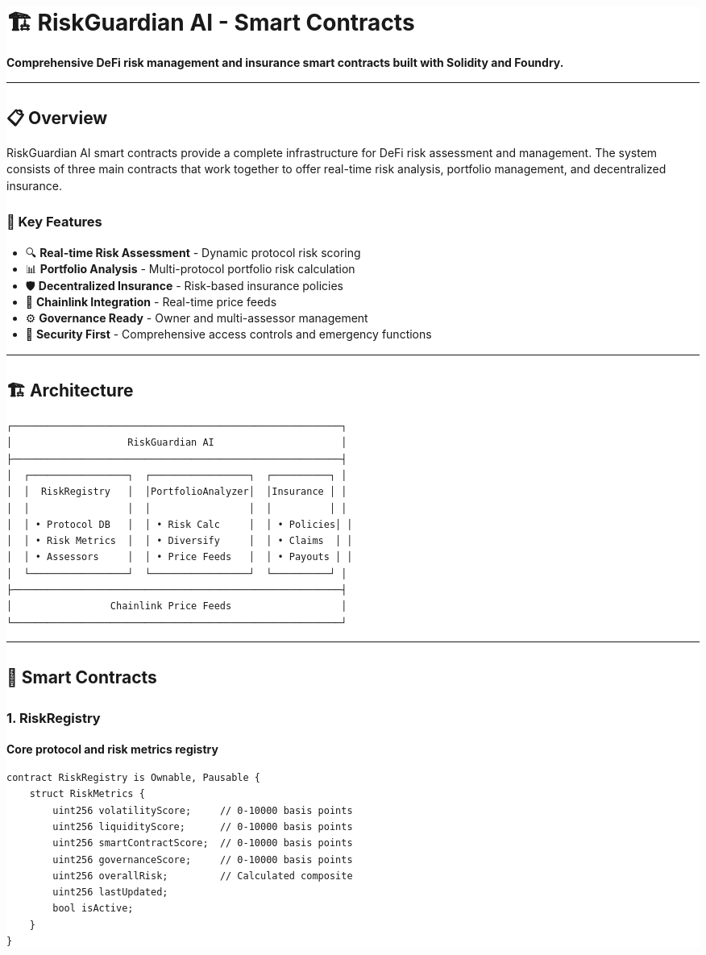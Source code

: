 # 🏗️ RiskGuardian AI - Smart Contracts

**Comprehensive DeFi risk management and insurance smart contracts built with Solidity and Foundry.**

---

## 📋 **Overview**

RiskGuardian AI smart contracts provide a complete infrastructure for DeFi risk assessment and management. The system consists of three main contracts that work together to offer real-time risk analysis, portfolio management, and decentralized insurance.

### **🎯 Key Features**

- 🔍 **Real-time Risk Assessment** - Dynamic protocol risk scoring
- 📊 **Portfolio Analysis** - Multi-protocol portfolio risk calculation  
- 🛡️ **Decentralized Insurance** - Risk-based insurance policies
- 🔗 **Chainlink Integration** - Real-time price feeds
- ⚙️ **Governance Ready** - Owner and multi-assessor management
- 🔐 **Security First** - Comprehensive access controls and emergency functions

---

## 🏗️ **Architecture**

```
┌─────────────────────────────────────────────────────────┐
│                    RiskGuardian AI                      │
├─────────────────────────────────────────────────────────┤
│  ┌─────────────────┐  ┌─────────────────┐  ┌──────────┐ │
│  │  RiskRegistry   │  │PortfolioAnalyzer│  │Insurance │ │
│  │                 │  │                 │  │          │ │
│  │ • Protocol DB   │  │ • Risk Calc     │  │ • Policies│ │
│  │ • Risk Metrics  │  │ • Diversify     │  │ • Claims  │ │
│  │ • Assessors     │  │ • Price Feeds   │  │ • Payouts │ │
│  └─────────────────┘  └─────────────────┘  └──────────┘ │
├─────────────────────────────────────────────────────────┤
│                 Chainlink Price Feeds                   │
└─────────────────────────────────────────────────────────┘
```

---

## 📑 **Smart Contracts**

### **1. RiskRegistry** 
**Core protocol and risk metrics registry**

```solidity
contract RiskRegistry is Ownable, Pausable {
    struct RiskMetrics {
        uint256 volatilityScore;     // 0-10000 basis points
        uint256 liquidityScore;      // 0-10000 basis points  
        uint256 smartContractScore;  // 0-10000 basis points
        uint256 governanceScore;     // 0-10000 basis points
        uint256 overallRisk;         // Calculated composite
        uint256 lastUpdated;
        bool isActive;
    }
}
```
